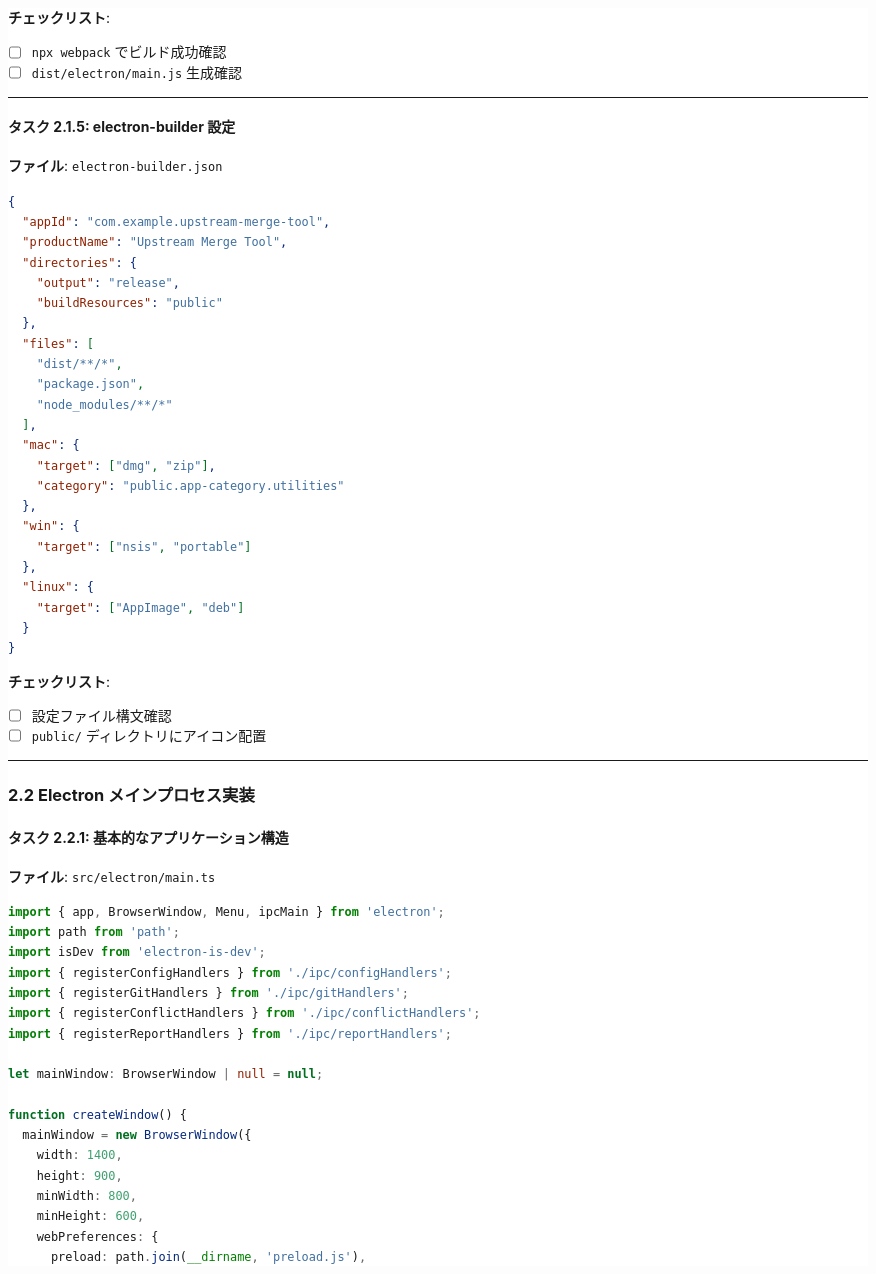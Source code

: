**チェックリスト**:
- [ ] `npx webpack` でビルド成功確認
- [ ] `dist/electron/main.js` 生成確認

---

#### タスク 2.1.5: electron-builder 設定

**ファイル**: `electron-builder.json`

```json
{
  "appId": "com.example.upstream-merge-tool",
  "productName": "Upstream Merge Tool",
  "directories": {
    "output": "release",
    "buildResources": "public"
  },
  "files": [
    "dist/**/*",
    "package.json",
    "node_modules/**/*"
  ],
  "mac": {
    "target": ["dmg", "zip"],
    "category": "public.app-category.utilities"
  },
  "win": {
    "target": ["nsis", "portable"]
  },
  "linux": {
    "target": ["AppImage", "deb"]
  }
}
```

**チェックリスト**:
- [ ] 設定ファイル構文確認
- [ ] `public/` ディレクトリにアイコン配置

---

### 2.2 Electron メインプロセス実装

#### タスク 2.2.1: 基本的なアプリケーション構造

**ファイル**: `src/electron/main.ts`

```typescript
import { app, BrowserWindow, Menu, ipcMain } from 'electron';
import path from 'path';
import isDev from 'electron-is-dev';
import { registerConfigHandlers } from './ipc/configHandlers';
import { registerGitHandlers } from './ipc/gitHandlers';
import { registerConflictHandlers } from './ipc/conflictHandlers';
import { registerReportHandlers } from './ipc/reportHandlers';

let mainWindow: BrowserWindow | null = null;

function createWindow() {
  mainWindow = new BrowserWindow({
    width: 1400,
    height: 900,
    minWidth: 800,
    minHeight: 600,
    webPreferences: {
      preload: path.join(__dirname, 'preload.js'),
```